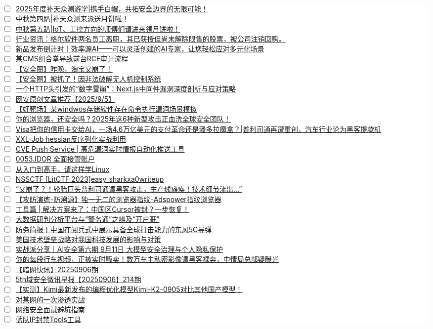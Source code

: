   - [ ] [2025年度补天众测游学|携手白帽，共拓安全边界的无限可能！](https://mp.weixin.qq.com/s?__biz=MzI2NzY5MDI3NQ==&mid=2247509286&idx=1&sn=4329f7a30245024e0104af7604e10812)
  - [ ] [中秋第四趴|补天众测来派送月饼啦！](https://mp.weixin.qq.com/s?__biz=MzI2NzY5MDI3NQ==&mid=2247509286&idx=2&sn=46b3110e58bea6f3218c77de9314a5e1)
  - [ ] [中秋第五趴|IoT、工控方向的师傅们请进来领月饼啦！](https://mp.weixin.qq.com/s?__biz=MzI2NzY5MDI3NQ==&mid=2247509286&idx=3&sn=28700a1c3f3930373f49bf1c1080cce9)
  - [ ] [行业资讯：格尔软件两名员工离职，其已获授但尚未解除限售的股票，被公司注销回购。](https://mp.weixin.qq.com/s?__biz=MzUzNjkxODE5MA==&mid=2247493639&idx=1&sn=3d22088cf38467f4000ed06b211968e2)
  - [ ] [新品发布倒计时｜效率源AI——可以灵活创建的AI专家，让您轻松应对多元化场景](https://mp.weixin.qq.com/s?__biz=MjM5ODQ3NjAwNQ==&mid=2650554529&idx=1&sn=e611721cc4d4d183ae18c71262ae10cd)
  - [ ] [某CMS组合拳导致前台RCE审计流程](https://mp.weixin.qq.com/s?__biz=MzU0MTc2NTExNg==&mid=2247492862&idx=1&sn=a415d3cc03cfd814deca8e17784a2467)
  - [ ] [【安全圈】昨晚，淘宝又崩了！](https://mp.weixin.qq.com/s?__biz=MzIzMzE4NDU1OQ==&mid=2652071567&idx=1&sn=295719a17e3ee539405ab0e6b6994d6a)
  - [ ] [【安全圈】被抓了！因非法破解无人机控制系统](https://mp.weixin.qq.com/s?__biz=MzIzMzE4NDU1OQ==&mid=2652071567&idx=3&sn=6b35bd8c1d5885db8c222cf729789ab6)
  - [ ] [一个HTTP头引发的“数字雪崩”：Next.js中间件漏洞深度剖析与应对策略](https://mp.weixin.qq.com/s?__biz=MzIxOTM2MDYwNg==&mid=2247518106&idx=1&sn=5bedc64525c5983e0c06976181b88ee7)
  - [ ] [网安原创文章推荐【2025/9/5】](https://mp.weixin.qq.com/s?__biz=MzAxNzg3NzMyNQ==&mid=2247490380&idx=1&sn=dfa60387a3ca1395322d21ab86358655)
  - [ ] [【好靶场】某windwos存储软件存在命令执行漏洞场景模拟](https://mp.weixin.qq.com/s?__biz=Mzg4MDg5NzAxMQ==&mid=2247486081&idx=1&sn=8598f845150447e605feecc53d5f64d8)
  - [ ] [你的浏览器，还安全吗？2025年这6种新型攻击正血洗全球安全团队！](https://mp.weixin.qq.com/s?__biz=Mzk1NzM4NzMyMw==&mid=2247484994&idx=1&sn=0c0ec91e03921153fbcaef133c0d3195)
  - [ ] [Visa把你的信用卡交给AI，一场4.6万亿美元的支付革命还是潘多拉魔盒？|普利司通再遭重创，汽车行业沦为黑客提款机](https://mp.weixin.qq.com/s?__biz=MzAxMjE3ODU3MQ==&mid=2650612188&idx=1&sn=877da45f9036dc950ed0eaf3c7b167c3)
  - [ ] [XXL-Job hessian反序列化实战利用](https://mp.weixin.qq.com/s?__biz=MzAxMjE3ODU3MQ==&mid=2650612188&idx=3&sn=cc0a6baf75f84e59800b7d6c0d6b961c)
  - [ ] [CVE Push Service | 高危漏洞实时情报自动化推送工具](https://mp.weixin.qq.com/s?__biz=MzAxMjE3ODU3MQ==&mid=2650612188&idx=4&sn=cd7bdb4fd3f89e9fcfe82c81b4d16337)
  - [ ] [0053.IDOR 全面接管账户](https://mp.weixin.qq.com/s?__biz=MzA4NDQ5NTU0MA==&mid=2647690954&idx=1&sn=ee0c6388923c0d71ae1893a6fcc97329)
  - [ ] [从入门到高手，请这样学Linux](https://mp.weixin.qq.com/s?__biz=MzU2NzY5MzI5Ng==&mid=2247507210&idx=1&sn=423f2a44a25754f887f08070e624f9f9)
  - [ ] [NSSCTF [LitCTF 2023]easy_sharkxa0writeup](https://mp.weixin.qq.com/s?__biz=MzU2NzIzNzU4Mg==&mid=2247491162&idx=1&sn=738ae2cf64d3ca65e96a5ec8bcaf0c98)
  - [ ] [“又崩了？！轮胎巨头普利司通遭黑客攻击，生产线瘫痪！技术细节流出…”](https://mp.weixin.qq.com/s?__biz=MzA4NTY4MjAyMQ==&mid=2447901303&idx=1&sn=54df0faa560b1aab04e8a80653fa0797)
  - [ ] [【攻防演练-防溯源】独一无二的浏览器指纹-Adspower指纹浏览器](https://mp.weixin.qq.com/s?__biz=Mzk0Mzc1MTI2Nw==&mid=2247496520&idx=1&sn=8cd7f68688baba0cda68832e7ea7e6c9)
  - [ ] [工具篇 | 解决方案来了：中国区Cursor被封？一步恢复！](https://mp.weixin.qq.com/s?__biz=Mzk3NTQwMDY1NA==&mid=2247485490&idx=1&sn=d38afc7955590634ee32194ac5a894c5)
  - [ ] [大数据研判分析平台与“警务通”之辨及“开户哥”](https://mp.weixin.qq.com/s?__biz=MzIxOTM2MDYwNg==&mid=2247518105&idx=1&sn=da434165a9261bc710e7748b52f7f9e0)
  - [ ] [防务简报丨中国在阅兵式中展示具备全球打击能力的东风5C导弹](https://mp.weixin.qq.com/s?__biz=Mzg2NTYyODgyNg==&mid=2247507829&idx=1&sn=ba1d902076ae731402af32d479c8bec1)
  - [ ] [美国技术壁垒战略对我国科技发展的影响与对策](https://mp.weixin.qq.com/s?__biz=MzkxNjU2NjY5MQ==&mid=2247516432&idx=1&sn=30fa22fdf3a827ffc3b3939c0482eea7)
  - [ ] [实战派分享｜AI安全第六期 9月11日 大模型安全治理与个人隐私保护](https://mp.weixin.qq.com/s?__biz=MzkxNjU2NjY5MQ==&mid=2247516432&idx=2&sn=41ac5b8606f08caf45a613b6701fd426)
  - [ ] [你的每段行车视频，正被实时贩卖！数万车主私密影像遭黑客裸奔，中情局总部疑曝光](https://mp.weixin.qq.com/s?__biz=MzkyMjQ5ODk5OA==&mid=2247513591&idx=1&sn=b3436ffe23faadff5737dbcaa6184b60)
  - [ ] [【暗网快讯】20250906期](https://mp.weixin.qq.com/s?__biz=MzkyMjQ5ODk5OA==&mid=2247513591&idx=2&sn=2f93fe90b8532133ed5ed5bcaef35a05)
  - [ ] [5th域安全微讯早报【20250906】214期](https://mp.weixin.qq.com/s?__biz=MzkyMjQ5ODk5OA==&mid=2247513591&idx=3&sn=a9e020f84b9e82ee5e5a5693aaea57a4)
  - [ ] [【实测】Kimi最新发布的编程优化模型Kimi-K2-0905对比其他国产模型！](https://mp.weixin.qq.com/s?__biz=MzkxMDc1NzU1Ng==&mid=2247484193&idx=1&sn=89e0eb63c906c74c50f86d43f84a04b8)
  - [ ] [对某网的一次渗透实战](https://mp.weixin.qq.com/s?__biz=MzAwMjA5OTY5Ng==&mid=2247527191&idx=1&sn=5e2260e23fcd3e500ff1f604fa6f5f5c)
  - [ ] [网络安全面试避坑指南](https://mp.weixin.qq.com/s?__biz=MzU4OTg4Nzc4MQ==&mid=2247506574&idx=1&sn=1575fac44c09e9537ebba6cc541928d5)
  - [ ] [蓝队IP封禁Tools工具](https://mp.weixin.qq.com/s?__biz=MzkyNzIxMjM3Mg==&mid=2247491270&idx=1&sn=e9a0ef28a4737bca523af872a189dcaa)
